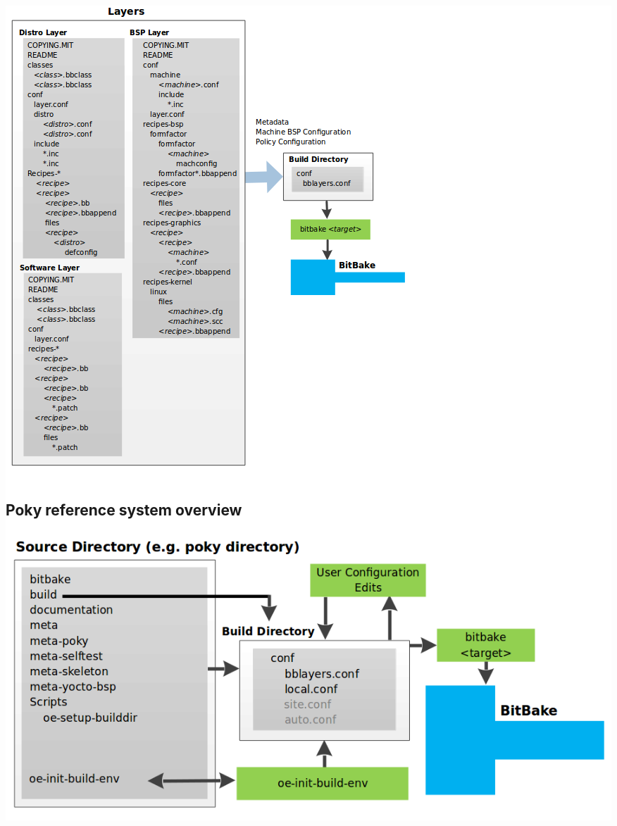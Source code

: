 ![layer input](/assets/images/yocto/layer-input.png)

## Poky reference system overview

![poky ref overview](/assets/images/yocto/user-configuration.png)
